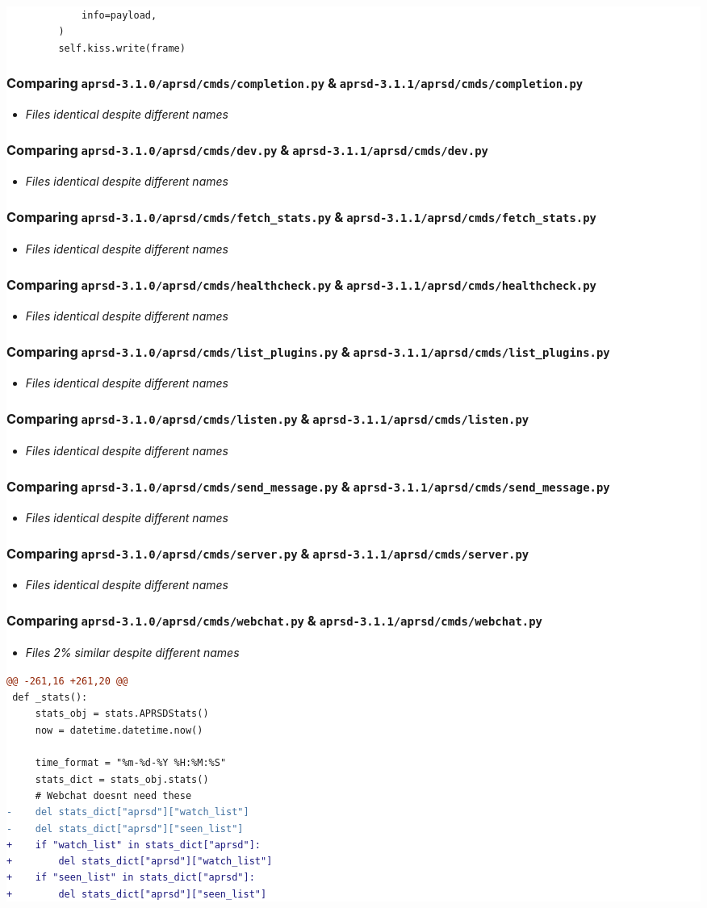 ```diff
             info=payload,
         )
         self.kiss.write(frame)
```

### Comparing `aprsd-3.1.0/aprsd/cmds/completion.py` & `aprsd-3.1.1/aprsd/cmds/completion.py`

 * *Files identical despite different names*

### Comparing `aprsd-3.1.0/aprsd/cmds/dev.py` & `aprsd-3.1.1/aprsd/cmds/dev.py`

 * *Files identical despite different names*

### Comparing `aprsd-3.1.0/aprsd/cmds/fetch_stats.py` & `aprsd-3.1.1/aprsd/cmds/fetch_stats.py`

 * *Files identical despite different names*

### Comparing `aprsd-3.1.0/aprsd/cmds/healthcheck.py` & `aprsd-3.1.1/aprsd/cmds/healthcheck.py`

 * *Files identical despite different names*

### Comparing `aprsd-3.1.0/aprsd/cmds/list_plugins.py` & `aprsd-3.1.1/aprsd/cmds/list_plugins.py`

 * *Files identical despite different names*

### Comparing `aprsd-3.1.0/aprsd/cmds/listen.py` & `aprsd-3.1.1/aprsd/cmds/listen.py`

 * *Files identical despite different names*

### Comparing `aprsd-3.1.0/aprsd/cmds/send_message.py` & `aprsd-3.1.1/aprsd/cmds/send_message.py`

 * *Files identical despite different names*

### Comparing `aprsd-3.1.0/aprsd/cmds/server.py` & `aprsd-3.1.1/aprsd/cmds/server.py`

 * *Files identical despite different names*

### Comparing `aprsd-3.1.0/aprsd/cmds/webchat.py` & `aprsd-3.1.1/aprsd/cmds/webchat.py`

 * *Files 2% similar despite different names*

```diff
@@ -261,16 +261,20 @@
 def _stats():
     stats_obj = stats.APRSDStats()
     now = datetime.datetime.now()
 
     time_format = "%m-%d-%Y %H:%M:%S"
     stats_dict = stats_obj.stats()
     # Webchat doesnt need these
-    del stats_dict["aprsd"]["watch_list"]
-    del stats_dict["aprsd"]["seen_list"]
+    if "watch_list" in stats_dict["aprsd"]:
+        del stats_dict["aprsd"]["watch_list"]
+    if "seen_list" in stats_dict["aprsd"]:
+        del stats_dict["aprsd"]["seen_list"]
```